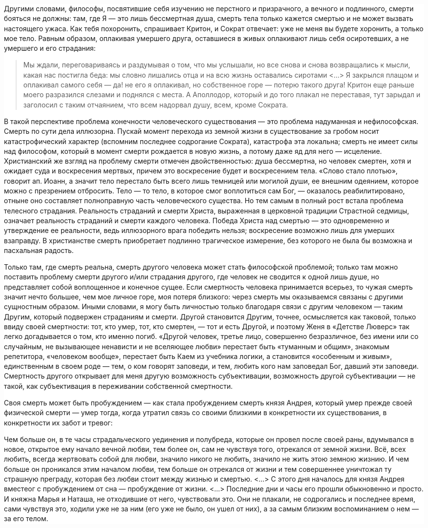 Другими словами, философы, посвятившие себя изучению не перстного и призрачного, а вечного и подлинного, смерти бояться не должны: там, где Я — это лишь бессмертная душа, смерть тела только кажется смертью и не может вызвать настоящего ужаса. Как тебя похоронить, спрашивает Критон, и Сократ отвечает: уже не меня вы будете хоронить, а только мое тело[‌](#). Равным образом, оплакивая умершего друга, оставшиеся в живых оплакивают лишь себя осиротевших, а не умершего и его страдания:

> Мы ждали, переговариваясь и раздумывая о том, что мы услышали, но все снова и снова возвращались к мысли, какая нас постигла беда: мы словно лишались отца и на всю жизнь оставались сиротами <...> Я закрылся плащом и оплакивал самого себя — да! не его я оплакивал, но собственное горе — потерю такого друга! Критон еще раньше моего разразился слезами и поднялся с места. А Аполлодор, который и до того плакал не переставая, тут зарыдал и заголосил с таким отчаянием, что всем надорвал душу, всем, кроме Сократа[‌](#).

В такой перспективе проблема конечности человеческого существования — это проблема надуманная и нефилософская. Смерть по сути дела иллюзорна. Пускай момент перехода из земной жизни в существование за гробом носит катастрофический характер (вспомним последнее содрогание Сократа), катастрофа эта локальна; смерть не имеет силы над философом, который в момент смерти рождается в новую жизнь, а потому даже яд для него — исцеление. Христианский же взгляд на проблему смерти отмечен двойственностью: душа бессмертна, но человек смертен, хотя и ожидает суда и воскресения мертвых, причем это воскресение будет и воскресением тела. «Слово стало плотью», говорит ап. Иоанн, а значит тело перестало быть всего лишь темницей или могилой души, ее внешним одеянием, которое можно с презрением отбросить. Тело — то тело, в которое смог воплотиться сам Бог, — оказалось реабилитировано, отныне оно составляет полноправную часть человеческого существа. Но тем самым в полный рост встала проблема телесного страдания. Реальность страданий и смерти Христа, выраженная в церковной традиции Страстной седмицы, означает реальность страданий и смерти каждого человека. Победа Христа над смертью — это одновременно и утверждение ее реальности, ведь иллюзорного врага победить нельзя; воскресение возможно лишь для умерших взаправду. В христианстве смерть приобретает подлинно трагическое измерение, без которого не была бы возможна и пасхальная радость.

Только там, где смерть реальна, смерть другого человека может стать философской проблемой; только там можно поставить проблему смерти другого и/или страдания другого, где человек не сводится к одной лишь душе, но представляет собой воплощенное и конечное сущее. Если смертность человека принимается всерьез, то чужая смерть значит нечто большее, чем мое личное горе, моя потеря близкого: через смерть мы оказываемся связаны с другими сущностным образом. Иными словами, я могу быть личностью только благодаря связи с другим человеком — таким Другим, который подвержен страданиям и смерти. Другой становится Другим, точнее, осмысляется как таковой, только ввиду своей смертности: тот, кто умер, тот, кто смертен, — тот и есть Другой, и поэтому Женя в «Детстве Люверс» так легко догадывается о том, кто именно погиб. «Другой человек, третье лицо, совершенно безразличное, без имени или со случайным, не вызывающее ненависти и не вселяющее любви» перестает быть «туманным и общим», знакомым репетитора, «человеком вообще», перестает быть Каем из учебника логики, а становится «особенным и живым», единственным в своем роде — тем, о ком говорят заповеди, и тем, любить кого нам заповедал Бог, давший эти заповеди. Смертность другого открывает для меня другую возможность субъективации, возможность другой субъективации — не такой, как субъективация в переживании собственной смертности.

Своя смерть может быть пробуждением — как стала пробуждением смерть князя Андрея, который умер прежде своей физической смерти — умер тогда, когда утратил связь со своими близкими в конкретности их существования, в конкретности их забот и тревог:

Чем больше он, в те часы страдальческого уединения и полубреда, которые он провел после своей раны, вдумывался в новое, открытое ему начало вечной любви, тем более он, сам не чувствуя того, отрекался от земной жизни. Всё, всех любить, всегда жертвовать собой для любви, значило никого не любить, значило не жить этою земною жизнию. И чем больше он проникался этим началом любви, тем больше он отрекался от жизни и тем совершеннее уничтожал ту страшную преграду, которая без любви стоит между жизнью и смертью. <...> С этого дня началось для князя Андрея вместеог с пробуждением от сна — пробуждение от жизни. <...> Последние дни и часы его прошли обыкновенно и просто. И княжна Марья и Наташа, не отходившие от него, чувствовали это. Они не плакали, не содрогались и последнее время, сами чувствуя это, ходили уже не за ним (его уже не было, он ушел от них), а за самым близким воспоминанием о нем — за его телом[‌](#).
